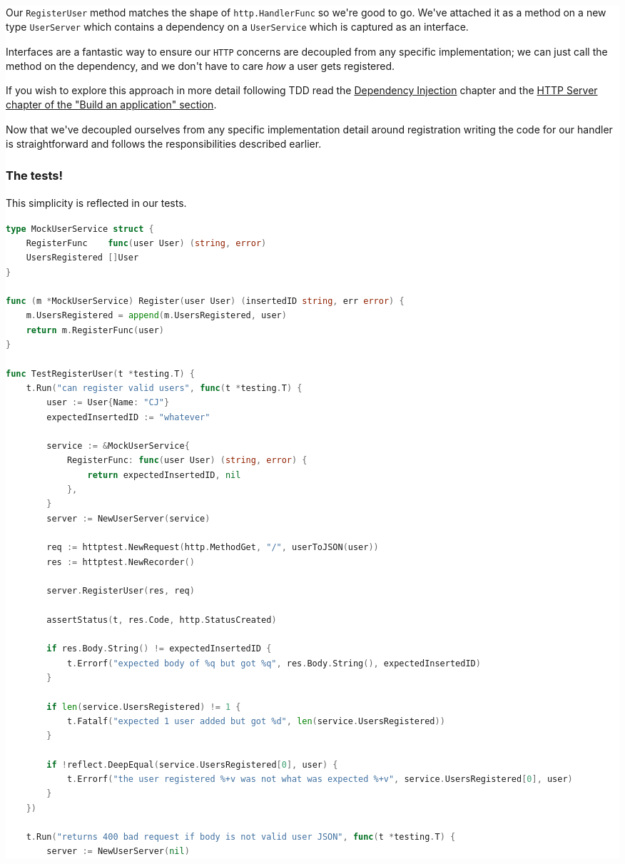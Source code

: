 Our `RegisterUser` method matches the shape of `http.HandlerFunc` so we're good to go. We've attached it as a method on a new type `UserServer` which contains a dependency on a `UserService` which is captured as an interface.

Interfaces are a fantastic way to ensure our `HTTP` concerns are decoupled from any specific implementation; we can just call the method on the dependency, and we don't have to care _how_ a user gets registered.

If you wish to explore this approach in more detail following TDD read the [Dependency Injection](dependency-injection.md) chapter and the [HTTP Server chapter of the "Build an application" section](http-server.md).

Now that we've decoupled ourselves from any specific implementation detail around registration writing the code for our handler is straightforward and follows the responsibilities described earlier.

### The tests!

This simplicity is reflected in our tests.

```go
type MockUserService struct {
	RegisterFunc    func(user User) (string, error)
	UsersRegistered []User
}

func (m *MockUserService) Register(user User) (insertedID string, err error) {
	m.UsersRegistered = append(m.UsersRegistered, user)
	return m.RegisterFunc(user)
}

func TestRegisterUser(t *testing.T) {
	t.Run("can register valid users", func(t *testing.T) {
		user := User{Name: "CJ"}
		expectedInsertedID := "whatever"

		service := &MockUserService{
			RegisterFunc: func(user User) (string, error) {
				return expectedInsertedID, nil
			},
		}
		server := NewUserServer(service)

		req := httptest.NewRequest(http.MethodGet, "/", userToJSON(user))
		res := httptest.NewRecorder()

		server.RegisterUser(res, req)

		assertStatus(t, res.Code, http.StatusCreated)

		if res.Body.String() != expectedInsertedID {
			t.Errorf("expected body of %q but got %q", res.Body.String(), expectedInsertedID)
		}

		if len(service.UsersRegistered) != 1 {
			t.Fatalf("expected 1 user added but got %d", len(service.UsersRegistered))
		}

		if !reflect.DeepEqual(service.UsersRegistered[0], user) {
			t.Errorf("the user registered %+v was not what was expected %+v", service.UsersRegistered[0], user)
		}
	})

	t.Run("returns 400 bad request if body is not valid user JSON", func(t *testing.T) {
		server := NewUserServer(nil)

```